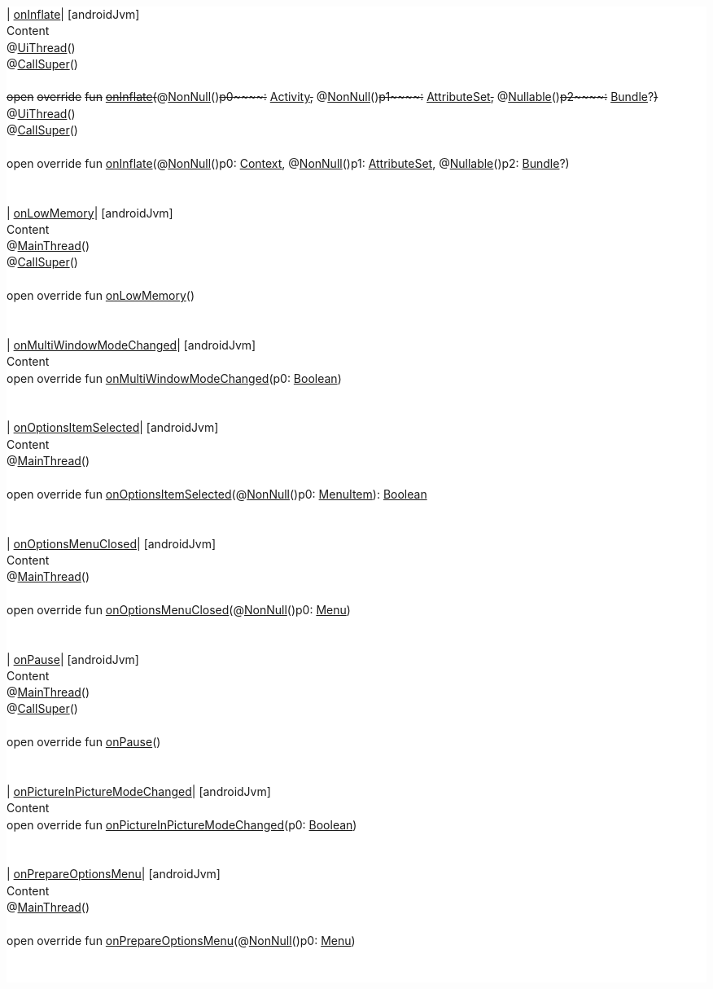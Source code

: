 | [onInflate](https://developer.android.com/reference/kotlin/androidx/fragment/app/Fragment.html#oninflate)| [androidJvm]  <br>Content  <br>@[UiThread](https://developer.android.com/reference/kotlin/androidx/annotation/UiThread.html)()  <br>@[CallSuper](https://developer.android.com/reference/kotlin/androidx/annotation/CallSuper.html)()  <br>  <br>~~open~~ ~~override~~ ~~fun~~ [~~onInflate~~](https://developer.android.com/reference/kotlin/androidx/fragment/app/Fragment.html#oninflate)~~(~~@[NonNull](https://developer.android.com/reference/kotlin/androidx/annotation/NonNull.html)()~~p0~~~~:~~ [Activity](https://developer.android.com/reference/kotlin/android/app/Activity.html)~~,~~ @[NonNull](https://developer.android.com/reference/kotlin/androidx/annotation/NonNull.html)()~~p1~~~~:~~ [AttributeSet](https://developer.android.com/reference/kotlin/android/util/AttributeSet.html)~~,~~ @[Nullable](https://developer.android.com/reference/kotlin/androidx/annotation/Nullable.html)()~~p2~~~~:~~ [Bundle](https://developer.android.com/reference/kotlin/android/os/Bundle.html)?~~)~~  <br>@[UiThread](https://developer.android.com/reference/kotlin/androidx/annotation/UiThread.html)()  <br>@[CallSuper](https://developer.android.com/reference/kotlin/androidx/annotation/CallSuper.html)()  <br>  <br>open override fun [onInflate](https://developer.android.com/reference/kotlin/androidx/fragment/app/Fragment.html#oninflate)(@[NonNull](https://developer.android.com/reference/kotlin/androidx/annotation/NonNull.html)()p0: [Context](https://developer.android.com/reference/kotlin/android/content/Context.html), @[NonNull](https://developer.android.com/reference/kotlin/androidx/annotation/NonNull.html)()p1: [AttributeSet](https://developer.android.com/reference/kotlin/android/util/AttributeSet.html), @[Nullable](https://developer.android.com/reference/kotlin/androidx/annotation/Nullable.html)()p2: [Bundle](https://developer.android.com/reference/kotlin/android/os/Bundle.html)?)  <br><br><br>
| [onLowMemory](https://developer.android.com/reference/kotlin/androidx/fragment/app/Fragment.html#onlowmemory)| [androidJvm]  <br>Content  <br>@[MainThread](https://developer.android.com/reference/kotlin/androidx/annotation/MainThread.html)()  <br>@[CallSuper](https://developer.android.com/reference/kotlin/androidx/annotation/CallSuper.html)()  <br>  <br>open override fun [onLowMemory](https://developer.android.com/reference/kotlin/androidx/fragment/app/Fragment.html#onlowmemory)()  <br><br><br>
| [onMultiWindowModeChanged](https://developer.android.com/reference/kotlin/androidx/fragment/app/Fragment.html#onmultiwindowmodechanged)| [androidJvm]  <br>Content  <br>open override fun [onMultiWindowModeChanged](https://developer.android.com/reference/kotlin/androidx/fragment/app/Fragment.html#onmultiwindowmodechanged)(p0: [Boolean](https://kotlinlang.org/api/latest/jvm/stdlib/kotlin/-boolean/index.html))  <br><br><br>
| [onOptionsItemSelected](https://developer.android.com/reference/kotlin/androidx/fragment/app/Fragment.html#onoptionsitemselected)| [androidJvm]  <br>Content  <br>@[MainThread](https://developer.android.com/reference/kotlin/androidx/annotation/MainThread.html)()  <br>  <br>open override fun [onOptionsItemSelected](https://developer.android.com/reference/kotlin/androidx/fragment/app/Fragment.html#onoptionsitemselected)(@[NonNull](https://developer.android.com/reference/kotlin/androidx/annotation/NonNull.html)()p0: [MenuItem](https://developer.android.com/reference/kotlin/android/view/MenuItem.html)): [Boolean](https://kotlinlang.org/api/latest/jvm/stdlib/kotlin/-boolean/index.html)  <br><br><br>
| [onOptionsMenuClosed](https://developer.android.com/reference/kotlin/androidx/fragment/app/Fragment.html#onoptionsmenuclosed)| [androidJvm]  <br>Content  <br>@[MainThread](https://developer.android.com/reference/kotlin/androidx/annotation/MainThread.html)()  <br>  <br>open override fun [onOptionsMenuClosed](https://developer.android.com/reference/kotlin/androidx/fragment/app/Fragment.html#onoptionsmenuclosed)(@[NonNull](https://developer.android.com/reference/kotlin/androidx/annotation/NonNull.html)()p0: [Menu](https://developer.android.com/reference/kotlin/android/view/Menu.html))  <br><br><br>
| [onPause](https://developer.android.com/reference/kotlin/androidx/fragment/app/Fragment.html#onpause)| [androidJvm]  <br>Content  <br>@[MainThread](https://developer.android.com/reference/kotlin/androidx/annotation/MainThread.html)()  <br>@[CallSuper](https://developer.android.com/reference/kotlin/androidx/annotation/CallSuper.html)()  <br>  <br>open override fun [onPause](https://developer.android.com/reference/kotlin/androidx/fragment/app/Fragment.html#onpause)()  <br><br><br>
| [onPictureInPictureModeChanged](https://developer.android.com/reference/kotlin/androidx/fragment/app/Fragment.html#onpictureinpicturemodechanged)| [androidJvm]  <br>Content  <br>open override fun [onPictureInPictureModeChanged](https://developer.android.com/reference/kotlin/androidx/fragment/app/Fragment.html#onpictureinpicturemodechanged)(p0: [Boolean](https://kotlinlang.org/api/latest/jvm/stdlib/kotlin/-boolean/index.html))  <br><br><br>
| [onPrepareOptionsMenu](https://developer.android.com/reference/kotlin/androidx/fragment/app/Fragment.html#onprepareoptionsmenu)| [androidJvm]  <br>Content  <br>@[MainThread](https://developer.android.com/reference/kotlin/androidx/annotation/MainThread.html)()  <br>  <br>open override fun [onPrepareOptionsMenu](https://developer.android.com/reference/kotlin/androidx/fragment/app/Fragment.html#onprepareoptionsmenu)(@[NonNull](https://developer.android.com/reference/kotlin/androidx/annotation/NonNull.html)()p0: [Menu](https://developer.android.com/reference/kotlin/android/view/Menu.html))  <br><br><br>